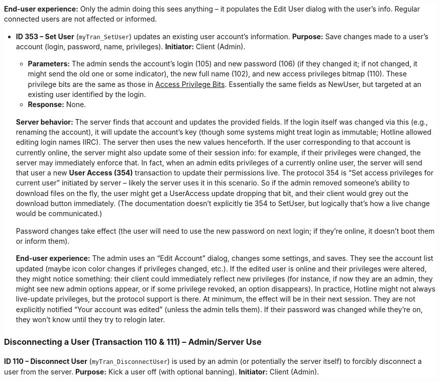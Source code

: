   **End-user experience:** Only the admin doing this sees anything – it
  populates the Edit User dialog with the user’s info. Regular connected users
  are not affected or informed.

- **ID 353 – Set User** (`myTran_SetUser`) updates an existing user account’s
  information. **Purpose:** Save changes made to a user’s account (login,
  password, name, privileges). **Initiator:** Client (Admin).

  - **Parameters:** The admin sends the account’s login (105) and new password
    (106) (if they changed it; if not changed, it might send the old one or some
    indicator), the new full name (102), and new access privileges bitmap (110).
    These privilege bits are the same as those in
    [Access Privilege Bits](#access-privilege-bits-field-110). Essentially the
    same fields as NewUser, but targeted at an existing user identified by the
    login.
  - **Response:** None.

  **Server behavior:** The server finds that account and updates the provided
  fields. If the login itself was changed via this (e.g., renaming the account),
  it will update the account’s key (though some systems might treat login as
  immutable; Hotline allowed editing login names IIRC). The server then uses the
  new values henceforth. If the user corresponding to that account is currently
  online, the server might also update some of their session info: for example,
  if their privileges were changed, the server may immediately enforce that. In
  fact, when an admin edits privileges of a currently online user, the server
  will send that user a new **User Access (354)** transaction to update their
  permissions live. The protocol 354 is “Set access privileges for current user”
  initiated by server – likely the server uses it in this scenario. So if the
  admin removed someone’s ability to download files on the fly, the user might
  get a UserAccess update dropping that bit, and their client would grey out the
  download button immediately. (The documentation doesn’t explicitly tie 354 to
  SetUser, but logically that’s how a live change would be communicated.)

  Password changes take effect (the user will need to use the new password on
  next login; if they’re online, it doesn’t boot them or inform them).

  **End-user experience:** The admin uses an “Edit Account” dialog, changes some
  settings, and saves. They see the account list updated (maybe icon color
  changes if privileges changed, etc.). If the edited user is online and their
  privileges were altered, they might notice something: their client could
  immediately reflect new privileges (for instance, if now they are an admin,
  they might see new admin options appear, or if some privilege revoked, an
  option disappears). In practice, Hotline might not always live-update
  privileges, but the protocol support is there. At minimum, the effect will be
  in their next session. They are not explicitly notified “Your account was
  edited” (unless the admin tells them). If their password was changed while
  they’re on, they won’t know until they try to relogin later.

### Disconnecting a User (Transaction 110 & 111) – Admin/Server Use

**ID 110 – Disconnect User** (`myTran_DisconnectUser`) is used by an admin (or
potentially the server itself) to forcibly disconnect a user from the server.
**Purpose:** Kick a user off (with optional banning). **Initiator:** Client
(Admin).
